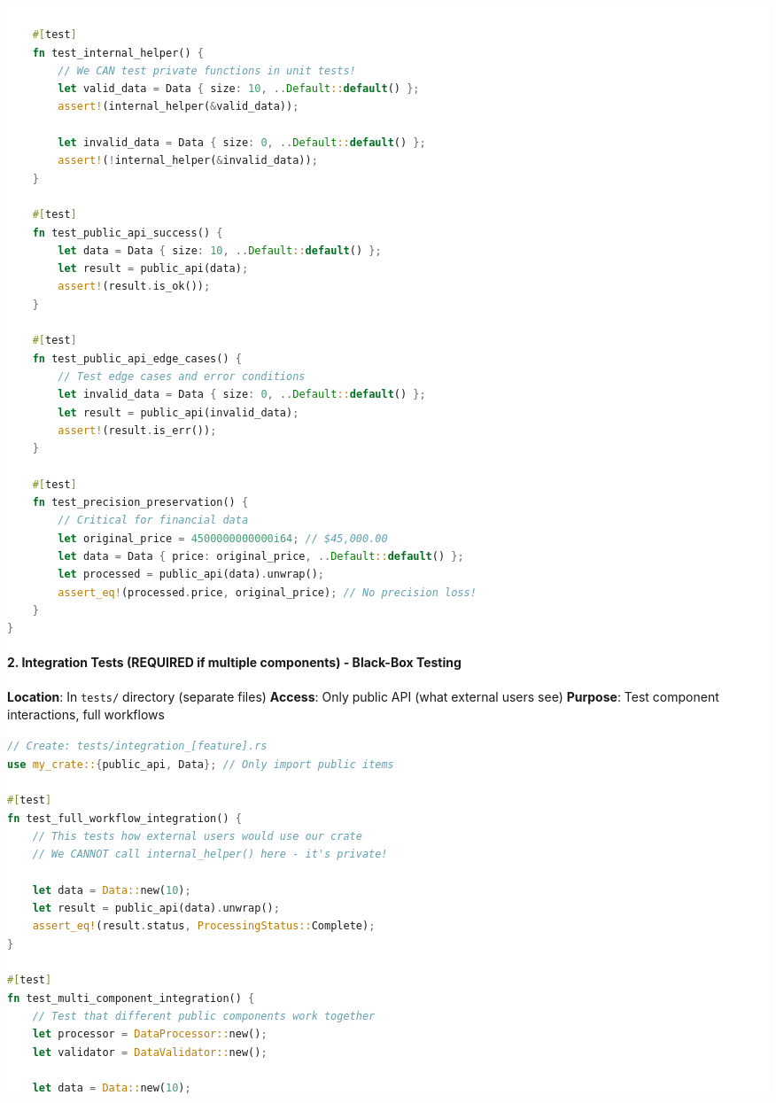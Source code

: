 ```rust

    #[test]
    fn test_internal_helper() {
        // We CAN test private functions in unit tests!
        let valid_data = Data { size: 10, ..Default::default() };
        assert!(internal_helper(&valid_data));

        let invalid_data = Data { size: 0, ..Default::default() };
        assert!(!internal_helper(&invalid_data));
    }

    #[test]
    fn test_public_api_success() {
        let data = Data { size: 10, ..Default::default() };
        let result = public_api(data);
        assert!(result.is_ok());
    }

    #[test]
    fn test_public_api_edge_cases() {
        // Test edge cases and error conditions
        let invalid_data = Data { size: 0, ..Default::default() };
        let result = public_api(invalid_data);
        assert!(result.is_err());
    }

    #[test]
    fn test_precision_preservation() {
        // Critical for financial data
        let original_price = 4500000000000i64; // $45,000.00
        let data = Data { price: original_price, ..Default::default() };
        let processed = public_api(data).unwrap();
        assert_eq!(processed.price, original_price); // No precision loss!
    }
}
```

#### 2. Integration Tests (REQUIRED if multiple components) - Black-Box Testing
**Location**: In `tests/` directory (separate files)
**Access**: Only public API (what external users see)
**Purpose**: Test component interactions, full workflows

```rust
// Create: tests/integration_[feature].rs
use my_crate::{public_api, Data}; // Only import public items

#[test]
fn test_full_workflow_integration() {
    // This tests how external users would use our crate
    // We CANNOT call internal_helper() here - it's private!

    let data = Data::new(10);
    let result = public_api(data).unwrap();
    assert_eq!(result.status, ProcessingStatus::Complete);
}

#[test]
fn test_multi_component_integration() {
    // Test that different public components work together
    let processor = DataProcessor::new();
    let validator = DataValidator::new();

    let data = Data::new(10);
```